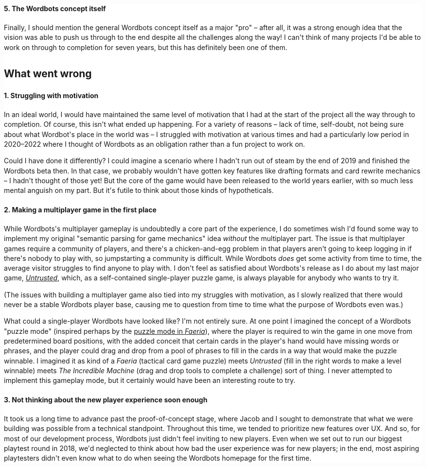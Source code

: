 #### 5. The Wordbots concept itself

Finally, I should mention the general Wordbots concept itself as a major "pro" – after all, it was a strong enough idea that the vision was able to push us through to the end despite all the challenges along the way! I can't think of many projects I'd be able to work on through to completion for seven years, but this has definitely been one of them.

## <a name="what-went-wrong"></a>What went wrong

#### 1. Struggling with motivation

In an ideal world, I would have maintained the same level of motivation that I had at the start of the project all the way through to completion. Of course, this isn't what ended up happening. For a variety of reasons – lack of time, self-doubt, not being sure about what Wordbot's place in the world was – I struggled with motivation at various times and had a particularly low period in 2020–2022 where I thought of Wordbots as an obligation rather than a fun project to work on.

Could I have done it differently? I could imagine a scenario where I hadn't run out of steam by the end of 2019 and finished the Wordbots beta then. In that case, we probably wouldn't have gotten key features like drafting formats and card rewrite mechanics – I hadn't thought of those yet! But the core of the game would have been released to the world years earlier, with so much less mental anguish on my part. But it's futile to think about those kinds of hypotheticals.

#### 2. Making a multiplayer game in the first place

While Wordbots's multiplayer gameplay is undoubtedly a core part of the experience, I do sometimes wish I'd found some way to implement my original "semantic parsing for game mechanics" idea _without_ the multiplayer part. The issue is that multiplayer games require a community of players, and there's a chicken-and-egg problem in that players aren't going to keep logging in if there's nobody to play with, so jumpstarting a community is difficult. While Wordbots _does_ get some activity from time to time, the average visitor struggles to find anyone to play with. I don't feel as satisfied about Wordbots's release as I do about my last major game, [_Untrusted_](https://alexnisnevich.github.io/untrusted/), which, as a self-contained single-player puzzle game, is always playable for anybody who wants to try it.

(The issues with building a multiplayer game also tied into my struggles with motivation, as I slowly realized that there would never be a stable Wordbots player base, causing me to question from time to time what the purpose of Wordbots even was.)

What could a single-player Wordbots have looked like? I'm not entirely sure. At one point I imagined the concept of a Wordbots "puzzle mode" (inspired perhaps by the [puzzle mode in _Faeria_](https://faeria.fandom.com/wiki/Solo_mode)), where the player is required to win the game in one move from predetermined board positions, with the added conceit that certain cards in the player's hand would have missing words or phrases, and the player could drag and drop from a pool of phrases to fill in the cards in a way that would make the puzzle winnable. I imagined it as kind of a _Faeria_ (tactical card game puzzle) meets _Untrusted_ (fill in the right words to make a level winnable) meets _The Incredible Machine_ (drag and drop tools to complete a challenge) sort of thing. I never attempted to implement this gameplay mode, but it certainly would have been an interesting route to try.

#### 3. Not thinking about the new player experience soon enough

It took us a long time to advance past the proof-of-concept stage, where Jacob and I sought to demonstrate that what we were building was possible from a technical standpoint. Throughout this time, we tended to prioritize new features over UX. And so, for most of our development process, Wordbots just didn't feel inviting to new players. Even when we set out to run our biggest playtest round in 2018, we'd neglected to think about how bad the user experience was for new players; in the end, most aspiring playtesters didn't even know what to do when seeing the Wordbots homepage for the first time.

